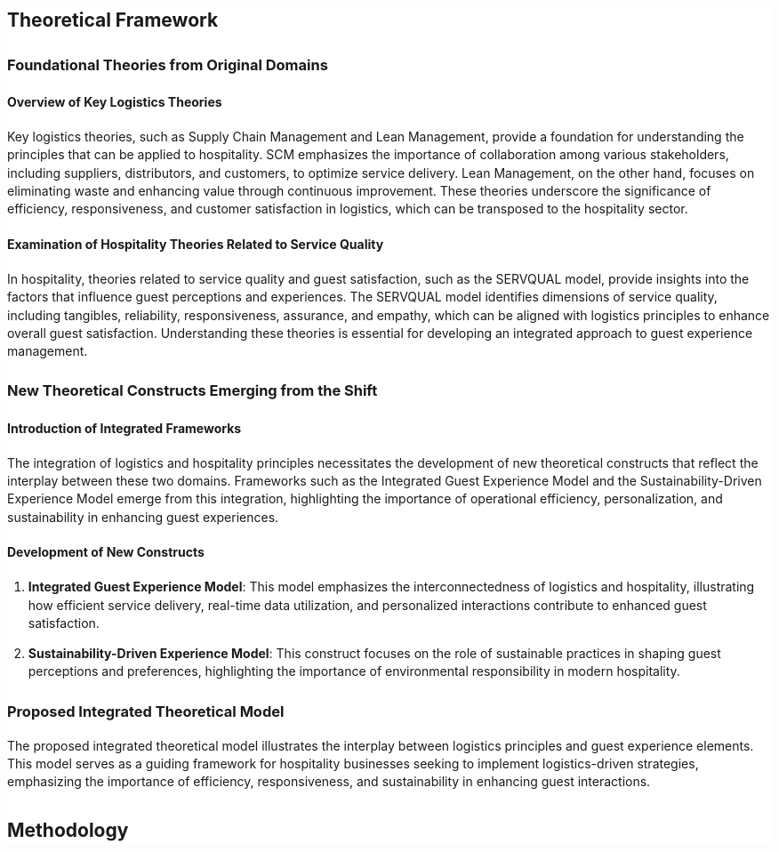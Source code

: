 ## Theoretical Framework

### Foundational Theories from Original Domains

#### Overview of Key Logistics Theories

Key logistics theories, such as Supply Chain Management and Lean Management, provide a foundation for understanding the principles that can be applied to hospitality. SCM emphasizes the importance of collaboration among various stakeholders, including suppliers, distributors, and customers, to optimize service delivery. Lean Management, on the other hand, focuses on eliminating waste and enhancing value through continuous improvement. These theories underscore the significance of efficiency, responsiveness, and customer satisfaction in logistics, which can be transposed to the hospitality sector.

#### Examination of Hospitality Theories Related to Service Quality

In hospitality, theories related to service quality and guest satisfaction, such as the SERVQUAL model, provide insights into the factors that influence guest perceptions and experiences. The SERVQUAL model identifies dimensions of service quality, including tangibles, reliability, responsiveness, assurance, and empathy, which can be aligned with logistics principles to enhance overall guest satisfaction. Understanding these theories is essential for developing an integrated approach to guest experience management.

### New Theoretical Constructs Emerging from the Shift

#### Introduction of Integrated Frameworks

The integration of logistics and hospitality principles necessitates the development of new theoretical constructs that reflect the interplay between these two domains. Frameworks such as the Integrated Guest Experience Model and the Sustainability-Driven Experience Model emerge from this integration, highlighting the importance of operational efficiency, personalization, and sustainability in enhancing guest experiences.

#### Development of New Constructs

1. **Integrated Guest Experience Model**: This model emphasizes the interconnectedness of logistics and hospitality, illustrating how efficient service delivery, real-time data utilization, and personalized interactions contribute to enhanced guest satisfaction. 

2. **Sustainability-Driven Experience Model**: This construct focuses on the role of sustainable practices in shaping guest perceptions and preferences, highlighting the importance of environmental responsibility in modern hospitality.

### Proposed Integrated Theoretical Model

The proposed integrated theoretical model illustrates the interplay between logistics principles and guest experience elements. This model serves as a guiding framework for hospitality businesses seeking to implement logistics-driven strategies, emphasizing the importance of efficiency, responsiveness, and sustainability in enhancing guest interactions.

## Methodology
